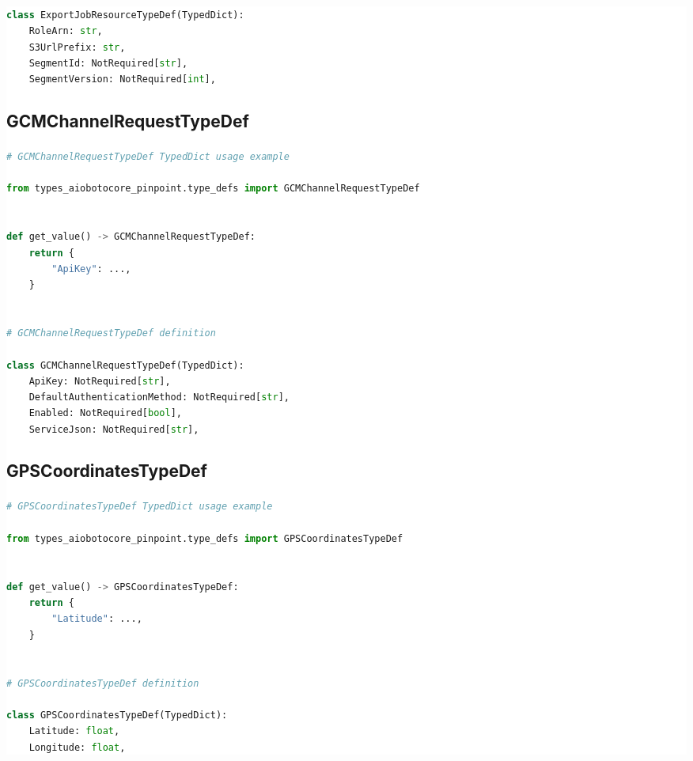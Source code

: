 ```python
class ExportJobResourceTypeDef(TypedDict):
    RoleArn: str,
    S3UrlPrefix: str,
    SegmentId: NotRequired[str],
    SegmentVersion: NotRequired[int],
```


## GCMChannelRequestTypeDef

```python
# GCMChannelRequestTypeDef TypedDict usage example

from types_aiobotocore_pinpoint.type_defs import GCMChannelRequestTypeDef


def get_value() -> GCMChannelRequestTypeDef:
    return {
        "ApiKey": ...,
    }


# GCMChannelRequestTypeDef definition

class GCMChannelRequestTypeDef(TypedDict):
    ApiKey: NotRequired[str],
    DefaultAuthenticationMethod: NotRequired[str],
    Enabled: NotRequired[bool],
    ServiceJson: NotRequired[str],
```


## GPSCoordinatesTypeDef

```python
# GPSCoordinatesTypeDef TypedDict usage example

from types_aiobotocore_pinpoint.type_defs import GPSCoordinatesTypeDef


def get_value() -> GPSCoordinatesTypeDef:
    return {
        "Latitude": ...,
    }


# GPSCoordinatesTypeDef definition

class GPSCoordinatesTypeDef(TypedDict):
    Latitude: float,
    Longitude: float,
```
